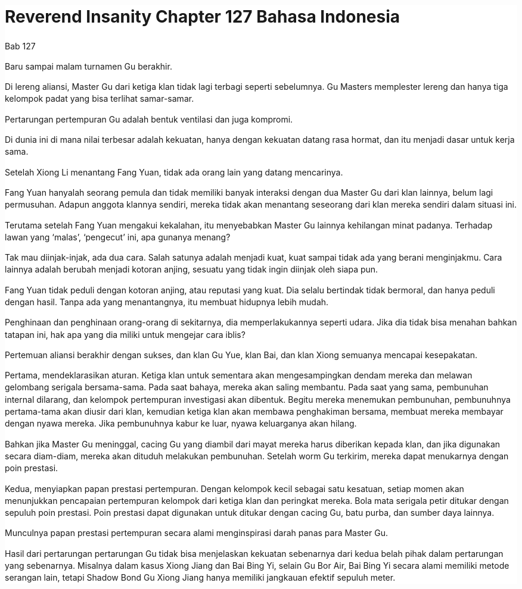 # Reverend Insanity Chapter 127 Bahasa Indonesia

Bab 127

Baru sampai malam turnamen Gu berakhir.

Di lereng aliansi, Master Gu dari ketiga klan tidak lagi terbagi seperti sebelumnya. Gu Masters memplester lereng dan hanya tiga kelompok padat yang bisa terlihat samar-samar.

Pertarungan pertempuran Gu adalah bentuk ventilasi dan juga kompromi.

Di dunia ini di mana nilai terbesar adalah kekuatan, hanya dengan kekuatan datang rasa hormat, dan itu menjadi dasar untuk kerja sama.

Setelah Xiong Li menantang Fang Yuan, tidak ada orang lain yang datang mencarinya.

Fang Yuan hanyalah seorang pemula dan tidak memiliki banyak interaksi dengan dua Master Gu dari klan lainnya, belum lagi permusuhan. Adapun anggota klannya sendiri, mereka tidak akan menantang seseorang dari klan mereka sendiri dalam situasi ini.

Terutama setelah Fang Yuan mengakui kekalahan, itu menyebabkan Master Gu lainnya kehilangan minat padanya. Terhadap lawan yang ‘malas’, ‘pengecut’ ini, apa gunanya menang?

Tak mau diinjak-injak, ada dua cara. Salah satunya adalah menjadi kuat, kuat sampai tidak ada yang berani menginjakmu. Cara lainnya adalah berubah menjadi kotoran anjing, sesuatu yang tidak ingin diinjak oleh siapa pun.

Fang Yuan tidak peduli dengan kotoran anjing, atau reputasi yang kuat. Dia selalu bertindak tidak bermoral, dan hanya peduli dengan hasil. Tanpa ada yang menantangnya, itu membuat hidupnya lebih mudah.

Penghinaan dan penghinaan orang-orang di sekitarnya, dia memperlakukannya seperti udara. Jika dia tidak bisa menahan bahkan tatapan ini, hak apa yang dia miliki untuk mengejar cara iblis?

Pertemuan aliansi berakhir dengan sukses, dan klan Gu Yue, klan Bai, dan klan Xiong semuanya mencapai kesepakatan.

Pertama, mendeklarasikan aturan. Ketiga klan untuk sementara akan mengesampingkan dendam mereka dan melawan gelombang serigala bersama-sama. Pada saat bahaya, mereka akan saling membantu. Pada saat yang sama, pembunuhan internal dilarang, dan kelompok pertempuran investigasi akan dibentuk. Begitu mereka menemukan pembunuhan, pembunuhnya pertama-tama akan diusir dari klan, kemudian ketiga klan akan membawa penghakiman bersama, membuat mereka membayar dengan nyawa mereka. Jika pembunuhnya kabur ke luar, nyawa keluarganya akan hilang.

Bahkan jika Master Gu meninggal, cacing Gu yang diambil dari mayat mereka harus diberikan kepada klan, dan jika digunakan secara diam-diam, mereka akan dituduh melakukan pembunuhan. Setelah worm Gu terkirim, mereka dapat menukarnya dengan poin prestasi.

Kedua, menyiapkan papan prestasi pertempuran. Dengan kelompok kecil sebagai satu kesatuan, setiap momen akan menunjukkan pencapaian pertempuran kelompok dari ketiga klan dan peringkat mereka. Bola mata serigala petir ditukar dengan sepuluh poin prestasi. Poin prestasi dapat digunakan untuk ditukar dengan cacing Gu, batu purba, dan sumber daya lainnya.

Munculnya papan prestasi pertempuran secara alami menginspirasi darah panas para Master Gu.

Hasil dari pertarungan pertarungan Gu tidak bisa menjelaskan kekuatan sebenarnya dari kedua belah pihak dalam pertarungan yang sebenarnya. Misalnya dalam kasus Xiong Jiang dan Bai Bing Yi, selain Gu Bor Air, Bai Bing Yi secara alami memiliki metode serangan lain, tetapi Shadow Bond Gu Xiong Jiang hanya memiliki jangkauan efektif sepuluh meter.
